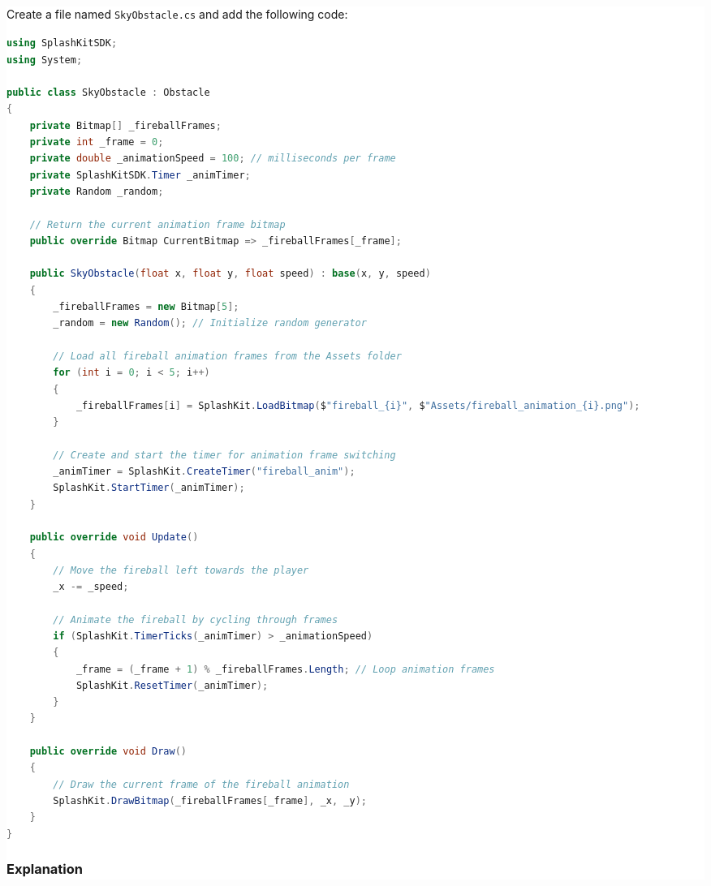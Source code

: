 Create a file named `SkyObstacle.cs` and add the following code:

```csharp
using SplashKitSDK;
using System;

public class SkyObstacle : Obstacle
{
    private Bitmap[] _fireballFrames;
    private int _frame = 0;
    private double _animationSpeed = 100; // milliseconds per frame
    private SplashKitSDK.Timer _animTimer;
    private Random _random;

    // Return the current animation frame bitmap
    public override Bitmap CurrentBitmap => _fireballFrames[_frame];

    public SkyObstacle(float x, float y, float speed) : base(x, y, speed)
    {
        _fireballFrames = new Bitmap[5];
        _random = new Random(); // Initialize random generator

        // Load all fireball animation frames from the Assets folder
        for (int i = 0; i < 5; i++)
        {
            _fireballFrames[i] = SplashKit.LoadBitmap($"fireball_{i}", $"Assets/fireball_animation_{i}.png");
        }

        // Create and start the timer for animation frame switching
        _animTimer = SplashKit.CreateTimer("fireball_anim");
        SplashKit.StartTimer(_animTimer);
    }

    public override void Update()
    {
        // Move the fireball left towards the player
        _x -= _speed;

        // Animate the fireball by cycling through frames
        if (SplashKit.TimerTicks(_animTimer) > _animationSpeed)
        {
            _frame = (_frame + 1) % _fireballFrames.Length; // Loop animation frames
            SplashKit.ResetTimer(_animTimer);
        }
    }

    public override void Draw()
    {
        // Draw the current frame of the fireball animation
        SplashKit.DrawBitmap(_fireballFrames[_frame], _x, _y);
    }
}
```
### Explanation
